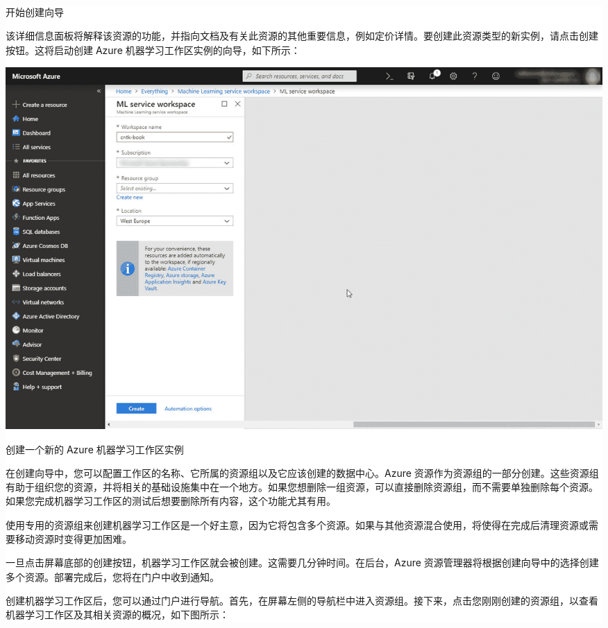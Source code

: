 开始创建向导

该详细信息面板将解释该资源的功能，并指向文档及有关此资源的其他重要信息，例如定价详情。要创建此资源类型的新实例，请点击创建按钮。这将启动创建 Azure 机器学习工作区实例的向导，如下所示：

![](img/c36e7609-d67b-4cd8-8700-c6d3da70200d.png)

创建一个新的 Azure 机器学习工作区实例

在创建向导中，您可以配置工作区的名称、它所属的资源组以及它应该创建的数据中心。Azure 资源作为资源组的一部分创建。这些资源组有助于组织您的资源，并将相关的基础设施集中在一个地方。如果您想删除一组资源，可以直接删除资源组，而不需要单独删除每个资源。如果您完成机器学习工作区的测试后想要删除所有内容，这个功能尤其有用。

使用专用的资源组来创建机器学习工作区是一个好主意，因为它将包含多个资源。如果与其他资源混合使用，将使得在完成后清理资源或需要移动资源时变得更加困难。

一旦点击屏幕底部的创建按钮，机器学习工作区就会被创建。这需要几分钟时间。在后台，Azure 资源管理器将根据创建向导中的选择创建多个资源。部署完成后，您将在门户中收到通知。

创建机器学习工作区后，您可以通过门户进行导航。首先，在屏幕左侧的导航栏中进入资源组。接下来，点击您刚刚创建的资源组，以查看机器学习工作区及其相关资源的概况，如下图所示：
